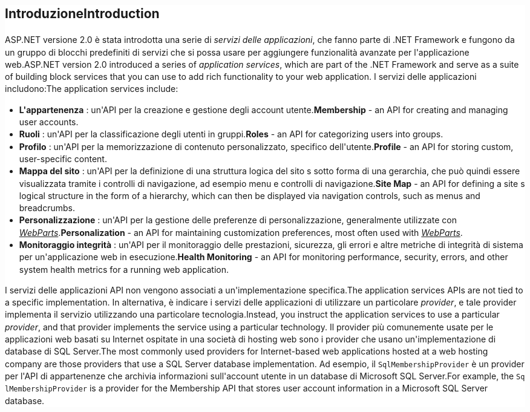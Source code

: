 
## <a name="introduction"></a><span data-ttu-id="1a9f9-108">Introduzione</span><span class="sxs-lookup"><span data-stu-id="1a9f9-108">Introduction</span></span>

<span data-ttu-id="1a9f9-109">ASP.NET versione 2.0 è stata introdotta una serie di *servizi delle applicazioni*, che fanno parte di .NET Framework e fungono da un gruppo di blocchi predefiniti di servizi che si possa usare per aggiungere funzionalità avanzate per l'applicazione web.</span><span class="sxs-lookup"><span data-stu-id="1a9f9-109">ASP.NET version 2.0 introduced a series of *application services*, which are part of the .NET Framework and serve as a suite of building block services that you can use to add rich functionality to your web application.</span></span> <span data-ttu-id="1a9f9-110">I servizi delle applicazioni includono:</span><span class="sxs-lookup"><span data-stu-id="1a9f9-110">The application services include:</span></span>

- <span data-ttu-id="1a9f9-111">**L'appartenenza** : un'API per la creazione e gestione degli account utente.</span><span class="sxs-lookup"><span data-stu-id="1a9f9-111">**Membership** - an API for creating and managing user accounts.</span></span>
- <span data-ttu-id="1a9f9-112">**Ruoli** : un'API per la classificazione degli utenti in gruppi.</span><span class="sxs-lookup"><span data-stu-id="1a9f9-112">**Roles** - an API for categorizing users into groups.</span></span>
- <span data-ttu-id="1a9f9-113">**Profilo** : un'API per la memorizzazione di contenuto personalizzato, specifico dell'utente.</span><span class="sxs-lookup"><span data-stu-id="1a9f9-113">**Profile** - an API for storing custom, user-specific content.</span></span>
- <span data-ttu-id="1a9f9-114">**Mappa del sito** : un'API per la definizione di una struttura logica del sito s sotto forma di una gerarchia, che può quindi essere visualizzata tramite i controlli di navigazione, ad esempio menu e controlli di navigazione.</span><span class="sxs-lookup"><span data-stu-id="1a9f9-114">**Site Map** - an API for defining a site s logical structure in the form of a hierarchy, which can then be displayed via navigation controls, such as menus and breadcrumbs.</span></span>
- <span data-ttu-id="1a9f9-115">**Personalizzazione** : un'API per la gestione delle preferenze di personalizzazione, generalmente utilizzate con [ *WebParts*](https://msdn.microsoft.com/library/e0s9t4ck.aspx).</span><span class="sxs-lookup"><span data-stu-id="1a9f9-115">**Personalization** - an API for maintaining customization preferences, most often used with [*WebParts*](https://msdn.microsoft.com/library/e0s9t4ck.aspx).</span></span>
- <span data-ttu-id="1a9f9-116">**Monitoraggio integrità** : un'API per il monitoraggio delle prestazioni, sicurezza, gli errori e altre metriche di integrità di sistema per un'applicazione web in esecuzione.</span><span class="sxs-lookup"><span data-stu-id="1a9f9-116">**Health Monitoring** - an API for monitoring performance, security, errors, and other system health metrics for a running web application.</span></span>
  

<span data-ttu-id="1a9f9-117">I servizi delle applicazioni API non vengono associati a un'implementazione specifica.</span><span class="sxs-lookup"><span data-stu-id="1a9f9-117">The application services APIs are not tied to a specific implementation.</span></span> <span data-ttu-id="1a9f9-118">In alternativa, è indicare i servizi delle applicazioni di utilizzare un particolare *provider*, e tale provider implementa il servizio utilizzando una particolare tecnologia.</span><span class="sxs-lookup"><span data-stu-id="1a9f9-118">Instead, you instruct the application services to use a particular *provider*, and that provider implements the service using a particular technology.</span></span> <span data-ttu-id="1a9f9-119">Il provider più comunemente usate per le applicazioni web basati su Internet ospitate in una società di hosting web sono i provider che usano un'implementazione di database di SQL Server.</span><span class="sxs-lookup"><span data-stu-id="1a9f9-119">The most commonly used providers for Internet-based web applications hosted at a web hosting company are those providers that use a SQL Server database implementation.</span></span> <span data-ttu-id="1a9f9-120">Ad esempio, il `SqlMembershipProvider` è un provider per l'API di appartenenze che archivia informazioni sull'account utente in un database di Microsoft SQL Server.</span><span class="sxs-lookup"><span data-stu-id="1a9f9-120">For example, the `SqlMembershipProvider` is a provider for the Membership API that stores user account information in a Microsoft SQL Server database.</span></span>
